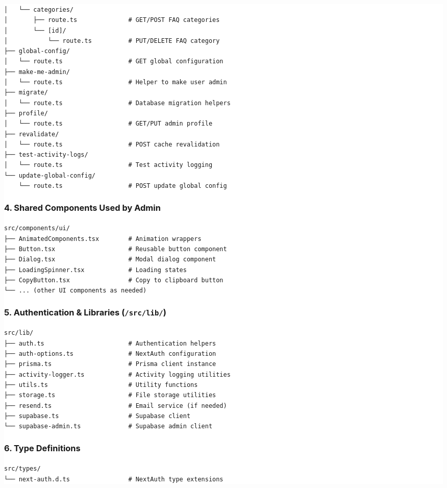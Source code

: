 ```
│   └── categories/
│       ├── route.ts              # GET/POST FAQ categories
│       └── [id]/
│           └── route.ts          # PUT/DELETE FAQ category
├── global-config/
│   └── route.ts                  # GET global configuration
├── make-me-admin/
│   └── route.ts                  # Helper to make user admin
├── migrate/
│   └── route.ts                  # Database migration helpers
├── profile/
│   └── route.ts                  # GET/PUT admin profile
├── revalidate/
│   └── route.ts                  # POST cache revalidation
├── test-activity-logs/
│   └── route.ts                  # Test activity logging
└── update-global-config/
    └── route.ts                  # POST update global config
```

### 4. Shared Components Used by Admin
```
src/components/ui/
├── AnimatedComponents.tsx        # Animation wrappers
├── Button.tsx                    # Reusable button component
├── Dialog.tsx                    # Modal dialog component
├── LoadingSpinner.tsx            # Loading states
├── CopyButton.tsx                # Copy to clipboard button
└── ... (other UI components as needed)
```

### 5. Authentication & Libraries (`/src/lib/`)
```
src/lib/
├── auth.ts                       # Authentication helpers
├── auth-options.ts               # NextAuth configuration
├── prisma.ts                     # Prisma client instance
├── activity-logger.ts            # Activity logging utilities
├── utils.ts                      # Utility functions
├── storage.ts                    # File storage utilities
├── resend.ts                     # Email service (if needed)
├── supabase.ts                   # Supabase client
└── supabase-admin.ts             # Supabase admin client
```

### 6. Type Definitions
```
src/types/
└── next-auth.d.ts                # NextAuth type extensions
```
